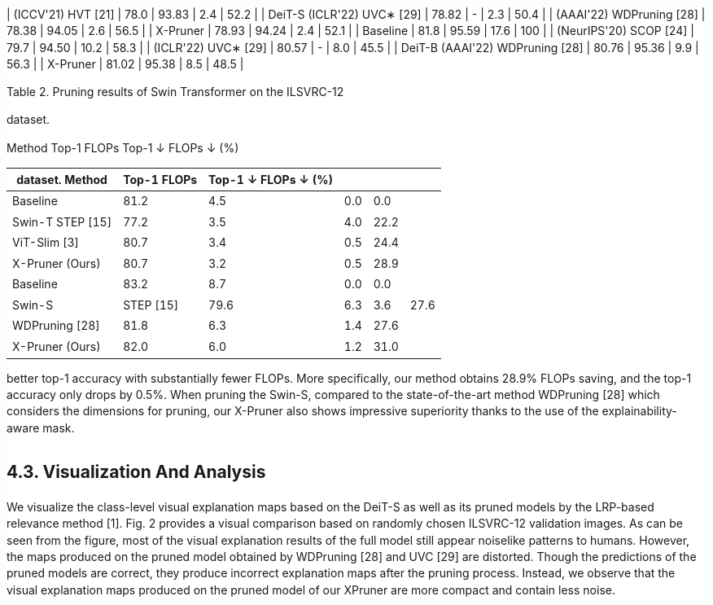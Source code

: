 | (ICCV'21) HVT [21]              | 78.0     | 93.83                                                        | 2.4  | 52.2 |
| DeiT-S (ICLR'22) UVC∗ [29]      | 78.82    | -                                                            | 2.3  | 50.4 |
| (AAAI'22) WDPruning [28]        | 78.38    | 94.05                                                        | 2.6  | 56.5 |
| X-Pruner                        | 78.93    | 94.24                                                        | 2.4  | 52.1 |
| Baseline                        | 81.8     | 95.59                                                        | 17.6 | 100  |
| (NeurIPS'20) SCOP [24]          | 79.7     | 94.50                                                        | 10.2 | 58.3 |
| (ICLR'22) UVC∗ [29]             | 80.57    | -                                                            | 8.0  | 45.5 |
| DeiT-B (AAAI'22) WDPruning [28] | 80.76    | 95.36                                                        | 9.9  | 56.3 |
| X-Pruner                        | 81.02    | 95.38                                                        | 8.5  | 48.5 |

Table 2. Pruning results of Swin Transformer on the ILSVRC-12

dataset.

Method Top-1 FLOPs Top-1 ↓ FLOPs ↓ (%)

| dataset. Method   | Top-1 FLOPs   | Top-1 ↓ FLOPs ↓ (%)   |     |      |      |
|-------------------|---------------|-----------------------|-----|------|------|
| Baseline          | 81.2          | 4.5                   | 0.0 | 0.0  |      |
| Swin-T STEP [15]  | 77.2          | 3.5                   | 4.0 | 22.2 |      |
| ViT-Slim [3]      | 80.7          | 3.4                   | 0.5 | 24.4 |      |
| X-Pruner (Ours)   | 80.7          | 3.2                   | 0.5 | 28.9 |      |
| Baseline          | 83.2          | 8.7                   | 0.0 | 0.0  |      |
| Swin-S            | STEP [15]     | 79.6                  | 6.3 | 3.6  | 27.6 |
| WDPruning [28]    | 81.8          | 6.3                   | 1.4 | 27.6 |      |
| X-Pruner (Ours)   | 82.0          | 6.0                   | 1.2 | 31.0 |      |

better top-1 accuracy with substantially fewer FLOPs. More specifically, our method obtains 28.9% FLOPs saving, and the top-1 accuracy only drops by 0.5%. When pruning the Swin-S, compared to the state-of-the-art method WDPruning [28] which considers the dimensions for pruning, our X-Pruner also shows impressive superiority thanks to the use of the explainability-aware mask.

## 4.3. Visualization And Analysis

We visualize the class-level visual explanation maps based on the DeiT-S as well as its pruned models by the LRP-based relevance method [1]. Fig. 2 provides a visual comparison based on randomly chosen ILSVRC-12 validation images. As can be seen from the figure, most of the visual explanation results of the full model still appear noiselike patterns to humans. However, the maps produced on the pruned model obtained by WDPruning [28] and UVC [29]
are distorted. Though the predictions of the pruned models are correct, they produce incorrect explanation maps after the pruning process. Instead, we observe that the visual explanation maps produced on the pruned model of our XPruner are more compact and contain less noise.
